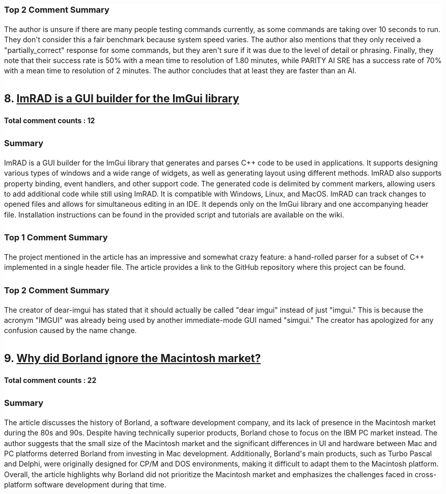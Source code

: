 ### Top 2 Comment Summary

 The author is unsure if there are many people testing commands currently, as some commands are taking over 10 seconds to run. They don't consider this a fair benchmark because system speed varies. The author also mentions that they only received a "partially_correct" response for some commands, but they aren't sure if it was due to the level of detail or phrasing. Finally, they note that their success rate is 50% with a mean time to resolution of 1.80 minutes, while PARITY AI SRE has a success rate of 70% with a mean time to resolution of 2 minutes. The author concludes that at least they are faster than an AI.

## 8. [ImRAD is a GUI builder for the ImGui library](https://news.ycombinator.com/item?id=41261426)

**Total comment counts : 12**

### Summary

 ImRAD is a GUI builder for the ImGui library that generates and parses C++ code to be used in applications. It supports designing various types of windows and a wide range of widgets, as well as generating layout using different methods. ImRAD also supports property binding, event handlers, and other support code. The generated code is delimited by comment markers, allowing users to add additional code while still using ImRAD. It is compatible with Windows, Linux, and MacOS. ImRAD can track changes to opened files and allows for simultaneous editing in an IDE. It depends only on the ImGui library and one accompanying header file. Installation instructions can be found in the provided script and tutorials are available on the wiki.

### Top 1 Comment Summary

 The project mentioned in the article has an impressive and somewhat crazy feature: a hand-rolled parser for a subset of C++ implemented in a single header file. The article provides a link to the GitHub repository where this project can be found.

### Top 2 Comment Summary

 The creator of dear-imgui has stated that it should actually be called "dear imgui" instead of just "imgui." This is because the acronym "IMGUI" was already being used by another immediate-mode GUI named "simgui." The creator has apologized for any confusion caused by the name change.

## 9. [Why did Borland ignore the Macintosh market?](https://news.ycombinator.com/item?id=41237857)

**Total comment counts : 22**

### Summary

 The article discusses the history of Borland, a software development company, and its lack of presence in the Macintosh market during the 80s and 90s. Despite having technically superior products, Borland chose to focus on the IBM PC market instead. The author suggests that the small size of the Macintosh market and the significant differences in UI and hardware between Mac and PC platforms deterred Borland from investing in Mac development. Additionally, Borland's main products, such as Turbo Pascal and Delphi, were originally designed for CP/M and DOS environments, making it difficult to adapt them to the Macintosh platform. Overall, the article highlights why Borland did not prioritize the Macintosh market and emphasizes the challenges faced in cross-platform software development during that time.
